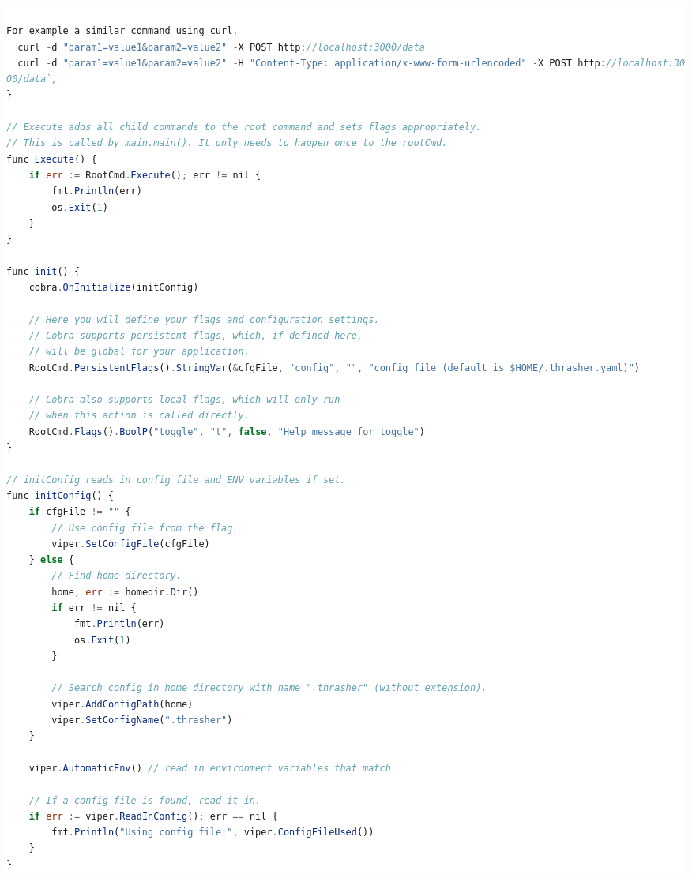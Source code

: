 ``` javascript

For example a similar command using curl.
  curl -d "param1=value1&param2=value2" -X POST http://localhost:3000/data
  curl -d "param1=value1&param2=value2" -H "Content-Type: application/x-www-form-urlencoded" -X POST http://localhost:3000/data`,
}

// Execute adds all child commands to the root command and sets flags appropriately.
// This is called by main.main(). It only needs to happen once to the rootCmd.
func Execute() {
	if err := RootCmd.Execute(); err != nil {
		fmt.Println(err)
		os.Exit(1)
	}
}

func init() { 
	cobra.OnInitialize(initConfig)

	// Here you will define your flags and configuration settings.
	// Cobra supports persistent flags, which, if defined here,
	// will be global for your application.
	RootCmd.PersistentFlags().StringVar(&cfgFile, "config", "", "config file (default is $HOME/.thrasher.yaml)")

	// Cobra also supports local flags, which will only run
	// when this action is called directly.
	RootCmd.Flags().BoolP("toggle", "t", false, "Help message for toggle")
}

// initConfig reads in config file and ENV variables if set.
func initConfig() {
	if cfgFile != "" {
		// Use config file from the flag.
		viper.SetConfigFile(cfgFile)
	} else {
		// Find home directory.
		home, err := homedir.Dir()
		if err != nil {
			fmt.Println(err)
			os.Exit(1)
		}

		// Search config in home directory with name ".thrasher" (without extension).
		viper.AddConfigPath(home)
		viper.SetConfigName(".thrasher")
	}

	viper.AutomaticEnv() // read in environment variables that match

	// If a config file is found, read it in.
	if err := viper.ReadInConfig(); err == nil {
		fmt.Println("Using config file:", viper.ConfigFileUsed())
	}
}
```

